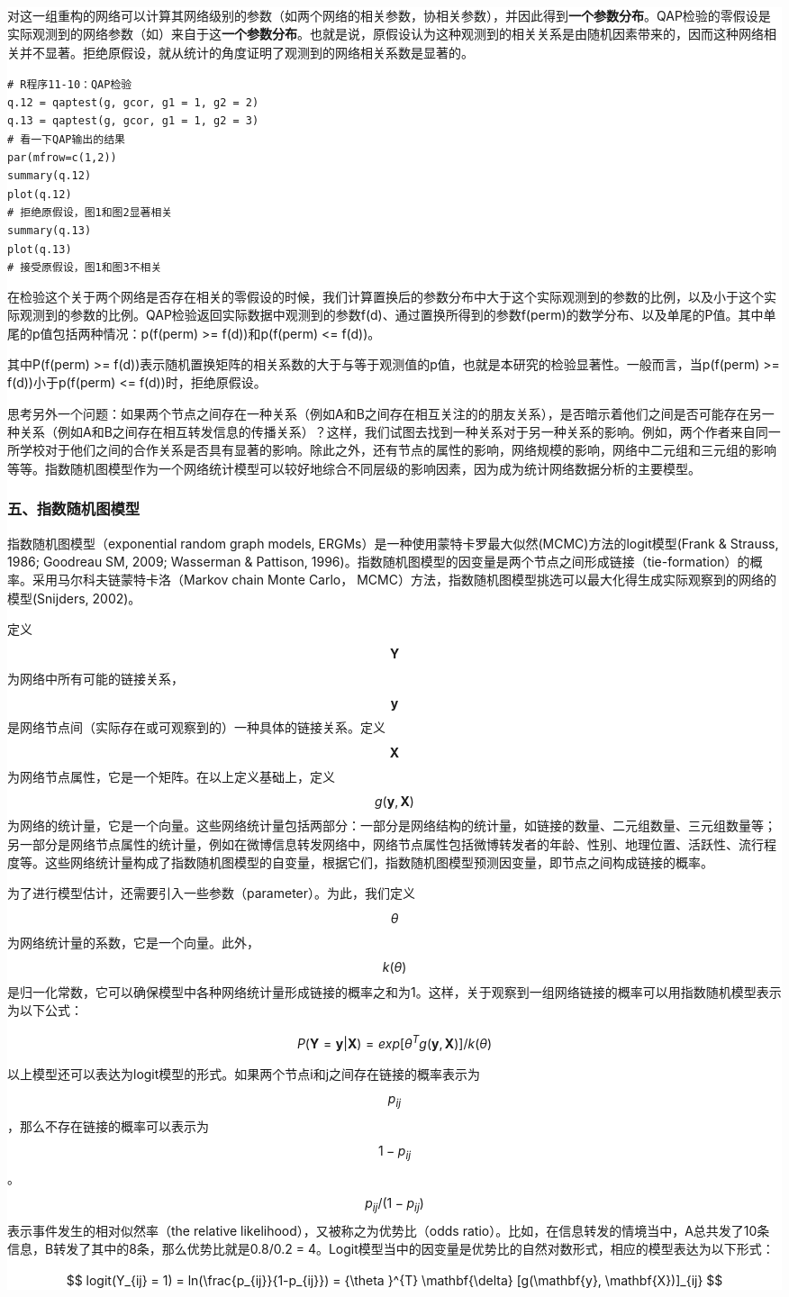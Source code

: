 对这一组重构的网络可以计算其网络级别的参数（如两个网络的相关参数，协相关参数），并因此得到**一个参数分布**。QAP检验的零假设是实际观测到的网络参数（如）来自于这**一个参数分布**。也就是说，原假设认为这种观测到的相关关系是由随机因素带来的，因而这种网络相关并不显著。拒绝原假设，就从统计的角度证明了观测到的网络相关系数是显著的。

    # R程序11-10：QAP检验
    q.12 = qaptest(g, gcor, g1 = 1, g2 = 2)
    q.13 = qaptest(g, gcor, g1 = 1, g2 = 3)   
    # 看一下QAP输出的结果
    par(mfrow=c(1,2))
    summary(q.12)
    plot(q.12)
    # 拒绝原假设，图1和图2显著相关
    summary(q.13)
    plot(q.13)
    # 接受原假设，图1和图3不相关

在检验这个关于两个网络是否存在相关的零假设的时候，我们计算置换后的参数分布中大于这个实际观测到的参数的比例，以及小于这个实际观测到的参数的比例。QAP检验返回实际数据中观测到的参数f(d)、通过置换所得到的参数f(perm)的数学分布、以及单尾的P值。其中单尾的p值包括两种情况：p(f(perm) >= f(d))和p(f(perm) <= f(d))。

其中P(f(perm) >= f(d))表示随机置换矩阵的相关系数的大于与等于观测值的p值，也就是本研究的检验显著性。一般而言，当p(f(perm) >= f(d))小于p(f(perm) <= f(d))时，拒绝原假设。

思考另外一个问题：如果两个节点之间存在一种关系（例如A和B之间存在相互关注的的朋友关系），是否暗示着他们之间是否可能存在另一种关系（例如A和B之间存在相互转发信息的传播关系）？这样，我们试图去找到一种关系对于另一种关系的影响。例如，两个作者来自同一所学校对于他们之间的合作关系是否具有显著的影响。除此之外，还有节点的属性的影响，网络规模的影响，网络中二元组和三元组的影响等等。指数随机图模型作为一个网络统计模型可以较好地综合不同层级的影响因素，因为成为统计网络数据分析的主要模型。

### 五、指数随机图模型

指数随机图模型（exponential random graph models, ERGMs）是一种使用蒙特卡罗最大似然(MCMC)方法的logit模型(Frank & Strauss, 1986; Goodreau SM, 2009; Wasserman & Pattison, 1996)。指数随机图模型的因变量是两个节点之间形成链接（tie-formation）的概率。采用马尔科夫链蒙特卡洛（Markov chain Monte Carlo， MCMC）方法，指数随机图模型挑选可以最大化得生成实际观察到的网络的模型(Snijders, 2002)。

定义$$\mathbf{Y}$$为网络中所有可能的链接关系，$$\mathbf{y}$$是网络节点间（实际存在或可观察到的）一种具体的链接关系。定义$$\mathbf{X}$$为网络节点属性，它是一个矩阵。在以上定义基础上，定义$$g(\mathbf{y}, \mathbf{X})$$为网络的统计量，它是一个向量。这些网络统计量包括两部分：一部分是网络结构的统计量，如链接的数量、二元组数量、三元组数量等；另一部分是网络节点属性的统计量，例如在微博信息转发网络中，网络节点属性包括微博转发者的年龄、性别、地理位置、活跃性、流行程度等。这些网络统计量构成了指数随机图模型的自变量，根据它们，指数随机图模型预测因变量，即节点之间构成链接的概率。

为了进行模型估计，还需要引入一些参数（parameter）。为此，我们定义$$\theta$$为网络统计量的系数，它是一个向量。此外，$$k(\theta )$$是归一化常数，它可以确保模型中各种网络统计量形成链接的概率之和为1。这样，关于观察到一组网络链接的概率可以用指数随机模型表示为以下公式：

$$
P(\mathbf{Y} = \mathbf{y}|\mathbf{X}) = exp[{\theta } ^{T} g(\mathbf{y},\mathbf{X})]/k(\theta )
$$

以上模型还可以表达为logit模型的形式。如果两个节点i和j之间存在链接的概率表示为$$p_{ij}$$，那么不存在链接的概率可以表示为$$1-p_{ij}$$。$$p_{ij} / (1-p_{ij})$$表示事件发生的相对似然率（the relative likelihood），又被称之为优势比（odds ratio）。比如，在信息转发的情境当中，A总共发了10条信息，B转发了其中的8条，那么优势比就是0.8/0.2 = 4。Logit模型当中的因变量是优势比的自然对数形式，相应的模型表达为以下形式：


$$
logit(Y_{ij} = 1) = ln(\frac{p_{ij}}{1-p_{ij}}) = {\theta }^{T} \mathbf{\delta} [g(\mathbf{y}, \mathbf{X})]_{ij}
$$
